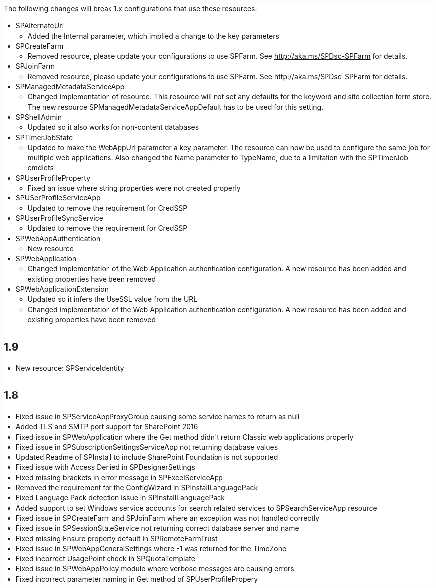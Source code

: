 The following changes will break 1.x configurations that use these resources:

- SPAlternateUrl
  - Added the Internal parameter, which implied a change to the key parameters
- SPCreateFarm
  - Removed resource, please update your configurations to use SPFarm.
    See http://aka.ms/SPDsc-SPFarm for details.
- SPJoinFarm
  - Removed resource, please update your configurations to use SPFarm.
    See http://aka.ms/SPDsc-SPFarm for details.
- SPManagedMetadataServiceApp
  - Changed implementation of resource. This resource will not set any defaults
    for the keyword and site collection term store. The new resource
    SPManagedMetadataServiceAppDefault has to be used for this setting.
- SPShellAdmin
  - Updated so it also works for non-content databases
- SPTimerJobState
  - Updated to make the WebAppUrl parameter a key parameter.
    The resource can now be used to configure the same job for multiple
    web applications. Also changed the Name parameter to TypeName, due to
    a limitation with the SPTimerJob cmdlets
- SPUserProfileProperty
  - Fixed an issue where string properties were not created properly
- SPUSerProfileServiceApp
  - Updated to remove the requirement for CredSSP
- SPUserProfileSyncService
  - Updated to remove the requirement for CredSSP
- SPWebAppAuthentication
  - New resource
- SPWebApplication
  - Changed implementation of the Web Application authentication configuration.
    A new resource has been added and existing properties have been removed
- SPWebApplicationExtension
  - Updated so it infers the UseSSL value from the URL
  - Changed implementation of the Web Application authentication configuration.
    A new resource has been added and existing properties have been removed

## 1.9

- New resource: SPServiceIdentity

## 1.8

- Fixed issue in SPServiceAppProxyGroup causing some service names to return as null
- Added TLS and SMTP port support for SharePoint 2016
- Fixed issue in SPWebApplication where the Get method didn't return Classic
  web applications properly
- Fixed issue in SPSubscriptionSettingsServiceApp not returning database values
- Updated Readme of SPInstall to include SharePoint Foundation is not supported
- Fixed issue with Access Denied in SPDesignerSettings
- Fixed missing brackets in error message in SPExcelServiceApp
- Removed the requirement for the ConfigWizard in SPInstallLanguagePack
- Fixed Language Pack detection issue in SPInstallLanguagePack
- Added support to set Windows service accounts for search related services to
  SPSearchServiceApp resource
- Fixed issue in SPCreateFarm and SPJoinFarm where an exception was not handled
  correctly
- Fixed issue in SPSessionStateService not returning correct database server
  and name
- Fixed missing Ensure property default in SPRemoteFarmTrust
- Fixed issue in SPWebAppGeneralSettings where -1 was returned for the TimeZone
- Fixed incorrect UsagePoint check in SPQuotaTemplate
- Fixed issue in SPWebAppPolicy module where verbose messages are causing errors
- Fixed incorrect parameter naming in Get method of SPUserProfilePropery
